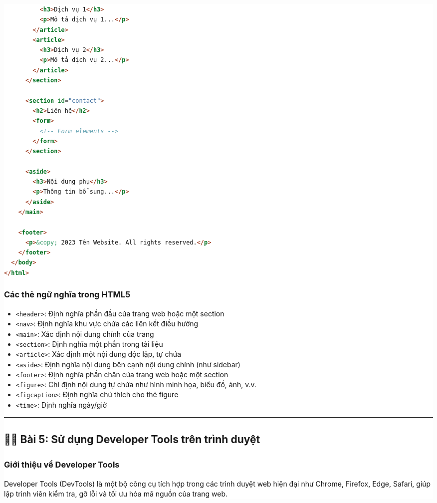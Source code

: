 ```html
          <h3>Dịch vụ 1</h3>
          <p>Mô tả dịch vụ 1...</p>
        </article>
        <article>
          <h3>Dịch vụ 2</h3>
          <p>Mô tả dịch vụ 2...</p>
        </article>
      </section>

      <section id="contact">
        <h2>Liên hệ</h2>
        <form>
          <!-- Form elements -->
        </form>
      </section>

      <aside>
        <h3>Nội dung phụ</h3>
        <p>Thông tin bổ sung...</p>
      </aside>
    </main>

    <footer>
      <p>&copy; 2023 Tên Website. All rights reserved.</p>
    </footer>
  </body>
</html>
```

### Các thẻ ngữ nghĩa trong HTML5

- `<header>`: Định nghĩa phần đầu của trang web hoặc một section
- `<nav>`: Định nghĩa khu vực chứa các liên kết điều hướng
- `<main>`: Xác định nội dung chính của trang
- `<section>`: Định nghĩa một phần trong tài liệu
- `<article>`: Xác định một nội dung độc lập, tự chứa
- `<aside>`: Định nghĩa nội dung bên cạnh nội dung chính (như sidebar)
- `<footer>`: Định nghĩa phần chân của trang web hoặc một section
- `<figure>`: Chỉ định nội dung tự chứa như hình minh họa, biểu đồ, ảnh, v.v.
- `<figcaption>`: Định nghĩa chú thích cho thẻ figure
- `<time>`: Định nghĩa ngày/giờ

---

## 🧑‍🏫 Bài 5: Sử dụng Developer Tools trên trình duyệt

### Giới thiệu về Developer Tools

Developer Tools (DevTools) là một bộ công cụ tích hợp trong các trình duyệt web hiện đại như Chrome, Firefox, Edge, Safari, giúp lập trình viên kiểm tra, gỡ lỗi và tối ưu hóa mã nguồn của trang web.
